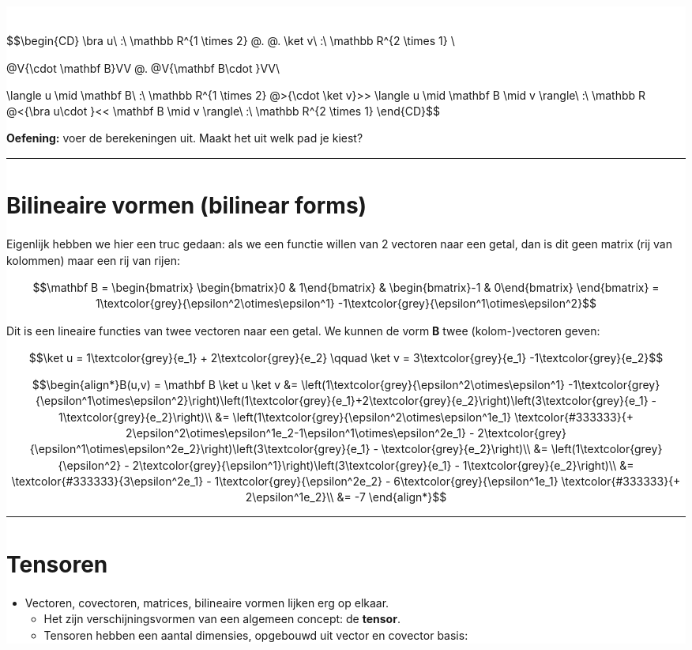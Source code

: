 &nbsp;

$$\begin{CD}
\bra u\ :\ \mathbb R^{1 \times 2} @. @. \ket v\ :\ \mathbb R^{2 \times 1} \\

@V{\cdot \mathbf B}VV @. @V{\mathbf B\cdot }VV\\

\langle u \mid \mathbf B\ :\ \mathbb R^{1 \times 2}
@>{\cdot \ket v}>>
\langle u \mid \mathbf B \mid v \rangle\ :\ \mathbb R
@<{\bra u\cdot }<<
\mathbf B \mid v \rangle\ :\ \mathbb R^{2 \times 1}
\end{CD}$$

**Oefening:** voer de berekeningen uit. Maakt het uit welk pad je kiest?


---

# Bilineaire vormen (bilinear forms)

Eigenlijk hebben we hier een truc gedaan: als we een functie willen van 2 vectoren naar een getal, dan is dit geen matrix (rij van kolommen) maar een rij van rijen:

$$\mathbf B = \begin{bmatrix} \begin{bmatrix}0 & 1\end{bmatrix} & \begin{bmatrix}-1 & 0\end{bmatrix} \end{bmatrix} = 1\textcolor{grey}{\epsilon^2\otimes\epsilon^1} -1\textcolor{grey}{\epsilon^1\otimes\epsilon^2}$$

Dit is een lineaire functies van twee vectoren naar een getal. We kunnen de vorm $\mathbf{B}$ twee (kolom-)vectoren geven:

$$\ket u = 1\textcolor{grey}{e_1} + 2\textcolor{grey}{e_2} \qquad
\ket v = 3\textcolor{grey}{e_1} -1\textcolor{grey}{e_2}$$

$$\begin{align*}B(u,v) = \mathbf B \ket u \ket v &= \left(1\textcolor{grey}{\epsilon^2\otimes\epsilon^1} -1\textcolor{grey}{\epsilon^1\otimes\epsilon^2}\right)\left(1\textcolor{grey}{e_1}+2\textcolor{grey}{e_2}\right)\left(3\textcolor{grey}{e_1} - 1\textcolor{grey}{e_2}\right)\\
&= \left(1\textcolor{grey}{\epsilon^2\otimes\epsilon^1e_1} \textcolor{#333333}{+ 2\epsilon^2\otimes\epsilon^1e_2-1\epsilon^1\otimes\epsilon^2e_1} - 2\textcolor{grey}{\epsilon^1\otimes\epsilon^2e_2}\right)\left(3\textcolor{grey}{e_1} - \textcolor{grey}{e_2}\right)\\
&= \left(1\textcolor{grey}{\epsilon^2} - 2\textcolor{grey}{\epsilon^1}\right)\left(3\textcolor{grey}{e_1} - 1\textcolor{grey}{e_2}\right)\\
&= \textcolor{#333333}{3\epsilon^2e_1} - 1\textcolor{grey}{\epsilon^2e_2} - 6\textcolor{grey}{\epsilon^1e_1} \textcolor{#333333}{+ 2\epsilon^1e_2}\\
&= -7
\end{align*}$$

---

# Tensoren

- Vectoren, covectoren, matrices, bilineaire vormen lijken erg op elkaar.
    - Het zijn verschijningsvormen van een algemeen concept: de **tensor**.
    - Tensoren hebben een aantal dimensies, opgebouwd uit vector en covector basis:
